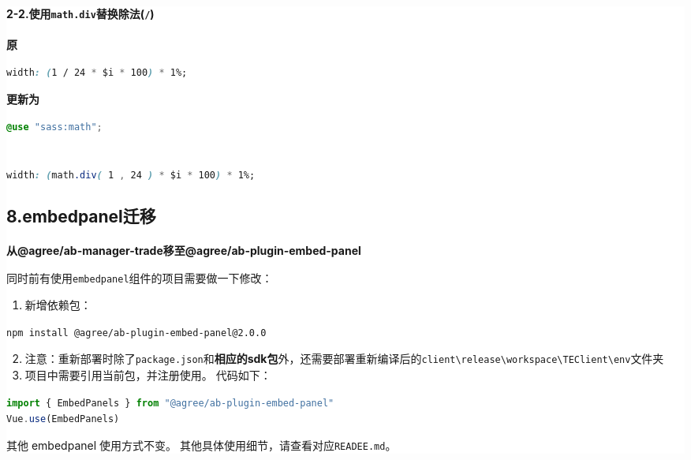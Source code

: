 #### 2-2.使用`math.div`替换除法(`/`)

**原**

```css
width: (1 / 24 * $i * 100) * 1%;
```

**更新为**

```css
@use "sass:math";


width: (math.div( 1 , 24 ) * $i * 100) * 1%;
```

## 8.embedpanel迁移

**从@agree/ab-manager-trade移至@agree/ab-plugin-embed-panel**

同时前有使用`embedpanel`组件的项目需要做一下修改：

1. 新增依赖包：

```
npm install @agree/ab-plugin-embed-panel@2.0.0
```

2. 注意：重新部署时除了`package.json`和**相应的sdk包**外，还需要部署重新编译后的`client\release\workspace\TEClient\env`文件夹
3. 项目中需要引用当前包，并注册使用。 代码如下：

```js
import { EmbedPanels } from "@agree/ab-plugin-embed-panel"
Vue.use(EmbedPanels)
```

其他 embedpanel 使用方式不变。 其他具体使用细节，请查看对应`READEE.md`。
